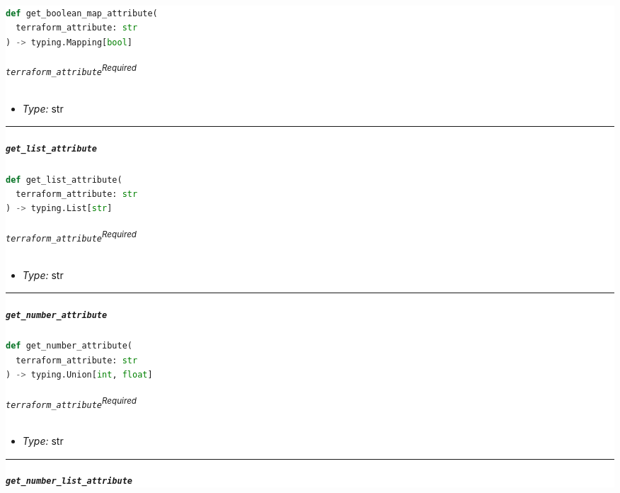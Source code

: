 ```python
def get_boolean_map_attribute(
  terraform_attribute: str
) -> typing.Mapping[bool]
```

###### `terraform_attribute`<sup>Required</sup> <a name="terraform_attribute" id="@cdktf/provider-newrelic.applicationSettings.ApplicationSettingsErrorCollectorOutputReference.getBooleanMapAttribute.parameter.terraformAttribute"></a>

- *Type:* str

---

##### `get_list_attribute` <a name="get_list_attribute" id="@cdktf/provider-newrelic.applicationSettings.ApplicationSettingsErrorCollectorOutputReference.getListAttribute"></a>

```python
def get_list_attribute(
  terraform_attribute: str
) -> typing.List[str]
```

###### `terraform_attribute`<sup>Required</sup> <a name="terraform_attribute" id="@cdktf/provider-newrelic.applicationSettings.ApplicationSettingsErrorCollectorOutputReference.getListAttribute.parameter.terraformAttribute"></a>

- *Type:* str

---

##### `get_number_attribute` <a name="get_number_attribute" id="@cdktf/provider-newrelic.applicationSettings.ApplicationSettingsErrorCollectorOutputReference.getNumberAttribute"></a>

```python
def get_number_attribute(
  terraform_attribute: str
) -> typing.Union[int, float]
```

###### `terraform_attribute`<sup>Required</sup> <a name="terraform_attribute" id="@cdktf/provider-newrelic.applicationSettings.ApplicationSettingsErrorCollectorOutputReference.getNumberAttribute.parameter.terraformAttribute"></a>

- *Type:* str

---

##### `get_number_list_attribute` <a name="get_number_list_attribute" id="@cdktf/provider-newrelic.applicationSettings.ApplicationSettingsErrorCollectorOutputReference.getNumberListAttribute"></a>
